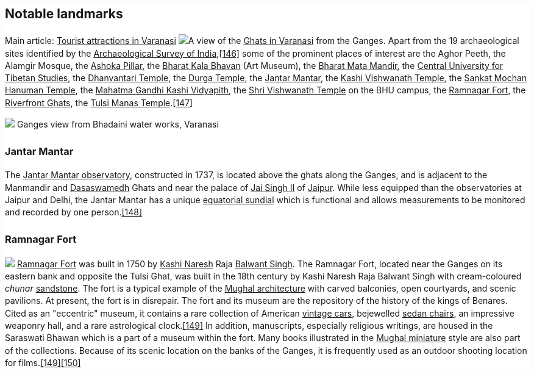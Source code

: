 

Notable landmarks
-----------------


Main article: [Tourist attractions in Varanasi](/wiki/List_of_tourist_attractions_in_Varanasi "List of tourist attractions in Varanasi")
[![](//upload.wikimedia.org/wikipedia/commons/thumb/b/b5/Varanasi_panorama.jpg/1600px-Varanasi_panorama.jpg)](/wiki/File:Varanasi_panorama.jpg "A view of the Ghats in Varanasi from the Ganges.")A view of the [Ghats in Varanasi](/wiki/Ghats_in_Varanasi "Ghats in Varanasi") from the Ganges.
Apart from the 19 archaeological sites identified by the [Archaeological Survey of India](/wiki/Archaeological_Survey_of_India "Archaeological Survey of India"),[[146]](#cite_note-Archaeological_Survey_of_India-148) some of the prominent places of interest are the Aghor Peeth, the Alamgir Mosque, the [Ashoka Pillar](/wiki/Pillars_of_Ashoka "Pillars of Ashoka"), the [Bharat Kala Bhavan](/wiki/Bharat_Kala_Bhavan "Bharat Kala Bhavan") (Art Museum), the [Bharat Mata Mandir](/wiki/Bharat_Mata_Mandir "Bharat Mata Mandir"), the [Central University for Tibetan Studies](/wiki/Central_University_for_Tibetan_Studies "Central University for Tibetan Studies"), the [Dhanvantari Temple](/wiki/Dhanvantari#Temples_in_India "Dhanvantari"), the [Durga Temple](/wiki/Durga_Mandir,_Varanasi "Durga Mandir, Varanasi"), the [Jantar Mantar](/wiki/Jantar_Mantar,_Varanasi "Jantar Mantar, Varanasi"), the [Kashi Vishwanath Temple](/wiki/Kashi_Vishwanath_Temple "Kashi Vishwanath Temple"), the [Sankat Mochan Hanuman Temple](/wiki/Sankat_Mochan_Hanuman_Temple "Sankat Mochan Hanuman Temple"), the [Mahatma Gandhi Kashi Vidyapith](/wiki/Mahatma_Gandhi_Kashi_Vidyapith "Mahatma Gandhi Kashi Vidyapith"), the [Shri Vishwanath Temple](/wiki/Shri_Vishwanath_Temple "Shri Vishwanath Temple") on the BHU campus, the [Ramnagar Fort](/wiki/Ramnagar_Fort "Ramnagar Fort"), the [Riverfront Ghats](/wiki/Ghats_in_Varanasi "Ghats in Varanasi"), the [Tulsi Manas Temple](/wiki/Tulsi_Manas_Mandir "Tulsi Manas Mandir").[[147]](#cite_note-Tourist-149)



[![](//upload.wikimedia.org/wikipedia/commons/thumb/e/e1/Ganges_View.jpg/220px-Ganges_View.jpg)](/wiki/File:Ganges_View.jpg) Ganges view from Bhadaini water works, Varanasi
### Jantar Mantar


The [Jantar Mantar observatory](/wiki/Jantar_Mantar,_Varanasi "Jantar Mantar, Varanasi"), constructed in 1737, is located above the ghats along the Ganges, and is adjacent to the Manmandir and [Dasaswamedh](/wiki/Dashashwamedh_Ghat "Dashashwamedh Ghat") Ghats and near the palace of [Jai Singh II](/wiki/Jai_Singh_II "Jai Singh II") of [Jaipur](/wiki/Jaipur "Jaipur"). While less equipped than the observatories at Jaipur and Delhi, the Jantar Mantar has a unique [equatorial sundial](/wiki/Sundial#Equatorial_sundials "Sundial") which is functional and allows measurements to be monitored and recorded by one person.[[148]](#cite_note-150)



### Ramnagar Fort


[![](//upload.wikimedia.org/wikipedia/commons/thumb/0/08/Ramnagar_Fort_in_Varanasi.jpg/170px-Ramnagar_Fort_in_Varanasi.jpg)](/wiki/File:Ramnagar_Fort_in_Varanasi.jpg) [Ramnagar Fort](/wiki/Ramnagar_Fort "Ramnagar Fort") was built in 1750 by [Kashi Naresh](/wiki/Kashi_Naresh "Kashi Naresh") Raja [Balwant Singh](/wiki/Balwant_Singh_of_Benares "Balwant Singh of Benares").
The Ramnagar Fort, located near the Ganges on its eastern bank and opposite the Tulsi Ghat, was built in the 18th century by Kashi Naresh Raja Balwant Singh with cream-coloured *chunar* [sandstone](/wiki/Sandstone "Sandstone"). The fort is a typical example of the [Mughal architecture](/wiki/Mughal_architecture "Mughal architecture") with carved balconies, open courtyards, and scenic pavilions. At present, the fort is in disrepair. The fort and its museum are the repository of the history of the kings of Benares. Cited as an "eccentric" museum, it contains a rare collection of American [vintage cars](/wiki/Vintage_car "Vintage car"), bejewelled [sedan chairs](/wiki/Litter_(vehicle) "Litter (vehicle)"), an impressive weaponry hall, and a rare astrological clock.[[149]](#cite_note-Ram-151) In addition, manuscripts, especially religious writings, are housed in the Saraswati Bhawan which is a part of a museum within the fort. Many books illustrated in the [Mughal miniature](/wiki/Mughal_painting "Mughal painting") style are also part of the collections. Because of its scenic location on the banks of the Ganges, it is frequently used as an outdoor shooting location for films.[[149]](#cite_note-Ram-151)[[150]](#cite_note-FOOTNOTEMitra2002124–127-152)
